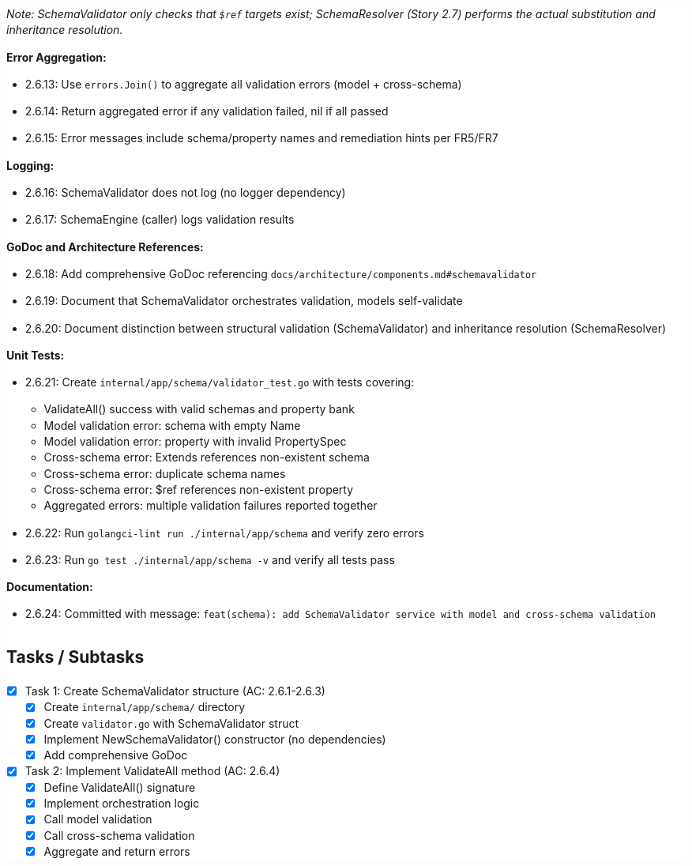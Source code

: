 _Note: SchemaValidator only checks that `$ref` targets exist; SchemaResolver (Story 2.7) performs the actual substitution and inheritance resolution._

**Error Aggregation:**

- 2.6.13: Use `errors.Join()` to aggregate all validation errors (model + cross-schema)

- 2.6.14: Return aggregated error if any validation failed, nil if all passed

- 2.6.15: Error messages include schema/property names and remediation hints per FR5/FR7

**Logging:**

- 2.6.16: SchemaValidator does not log (no logger dependency)

- 2.6.17: SchemaEngine (caller) logs validation results

**GoDoc and Architecture References:**

- 2.6.18: Add comprehensive GoDoc referencing `docs/architecture/components.md#schemavalidator`

- 2.6.19: Document that SchemaValidator orchestrates validation, models self-validate

- 2.6.20: Document distinction between structural validation (SchemaValidator) and inheritance resolution (SchemaResolver)

**Unit Tests:**

- 2.6.21: Create `internal/app/schema/validator_test.go` with tests covering:
  - ValidateAll() success with valid schemas and property bank
  - Model validation error: schema with empty Name
  - Model validation error: property with invalid PropertySpec
  - Cross-schema error: Extends references non-existent schema
  - Cross-schema error: duplicate schema names
  - Cross-schema error: $ref references non-existent property
  - Aggregated errors: multiple validation failures reported together

- 2.6.22: Run `golangci-lint run ./internal/app/schema` and verify zero errors

- 2.6.23: Run `go test ./internal/app/schema -v` and verify all tests pass

**Documentation:**

- 2.6.24: Committed with message: `feat(schema): add SchemaValidator service with model and cross-schema validation`

## Tasks / Subtasks

- [x] Task 1: Create SchemaValidator structure (AC: 2.6.1-2.6.3)
  - [x] Create `internal/app/schema/` directory
  - [x] Create `validator.go` with SchemaValidator struct
  - [x] Implement NewSchemaValidator() constructor (no dependencies)
  - [x] Add comprehensive GoDoc

- [x] Task 2: Implement ValidateAll method (AC: 2.6.4)
  - [x] Define ValidateAll() signature
  - [x] Implement orchestration logic
  - [x] Call model validation
  - [x] Call cross-schema validation
  - [x] Aggregate and return errors
